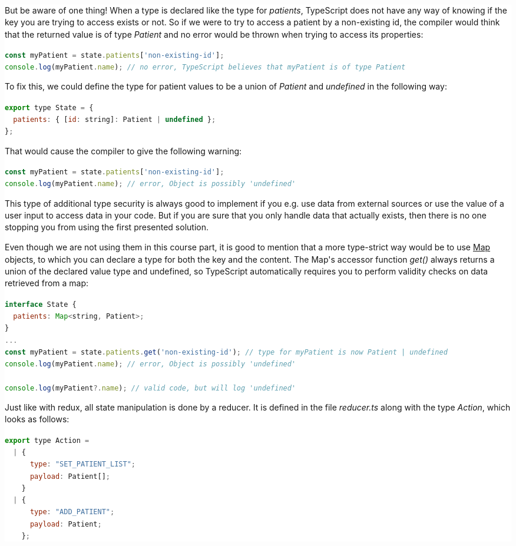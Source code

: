 But be aware of one thing! When a type is declared like the type for *patients*, TypeScript does not have any way of knowing if the key you are trying to access exists or not. So if we were to try to access a patient by a non-existing id, the compiler would think that the returned value is of type *Patient* and no error would be thrown when trying to access its properties:

```js
const myPatient = state.patients['non-existing-id'];
console.log(myPatient.name); // no error, TypeScript believes that myPatient is of type Patient
```

To fix this, we could define the type for patient values to be a union of *Patient* and *undefined* in the following way:

```js
export type State = {
  patients: { [id: string]: Patient | undefined };
};
```

That would cause the compiler to give the following warning:

```js
const myPatient = state.patients['non-existing-id'];
console.log(myPatient.name); // error, Object is possibly 'undefined'
```

This type of additional type security is always good to implement if you e.g. use data from external sources or use the value of a user input to access data in your code. But if you are sure that you only handle data that actually exists, then there is no one stopping you from using the first presented solution.

Even though we are not using them in this course part, it is good to mention that a more type-strict way would be to use [Map](https://developer.mozilla.org/en-US/docs/Web/JavaScript/Reference/Global_Objects/Map) objects, to which you can declare a type for both the key and the content. The Map's accessor function *get()* always returns a union of the declared value type and undefined, so TypeScript automatically requires you to perform validity checks on data retrieved from a map:

```js
interface State {
  patients: Map<string, Patient>;
}
...
const myPatient = state.patients.get('non-existing-id'); // type for myPatient is now Patient | undefined 
console.log(myPatient.name); // error, Object is possibly 'undefined'

console.log(myPatient?.name); // valid code, but will log 'undefined'
```

Just like with redux, all state manipulation is done by a reducer. It is defined in the file <i>reducer.ts</i> along with the type *Action*, which looks as follows:

```js
export type Action =
  | {
      type: "SET_PATIENT_LIST";
      payload: Patient[];
    }
  | {
      type: "ADD_PATIENT";
      payload: Patient;
    };
```

